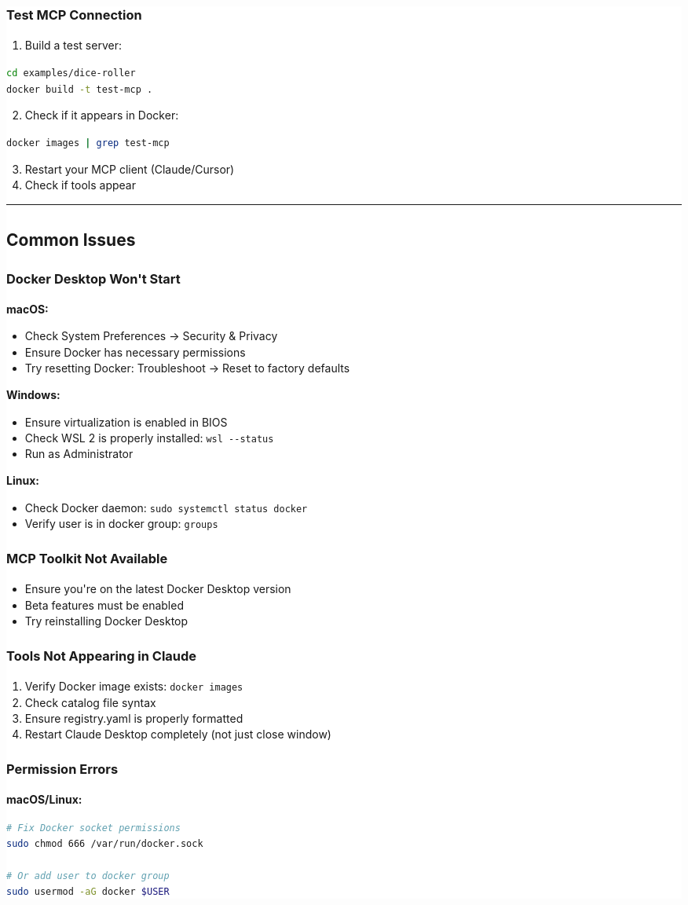 ### Test MCP Connection

1. Build a test server:
```bash
cd examples/dice-roller
docker build -t test-mcp .
```

2. Check if it appears in Docker:
```bash
docker images | grep test-mcp
```

3. Restart your MCP client (Claude/Cursor)
4. Check if tools appear

---

## Common Issues

### Docker Desktop Won't Start

**macOS:**
- Check System Preferences → Security & Privacy
- Ensure Docker has necessary permissions
- Try resetting Docker: Troubleshoot → Reset to factory defaults

**Windows:**
- Ensure virtualization is enabled in BIOS
- Check WSL 2 is properly installed: `wsl --status`
- Run as Administrator

**Linux:**
- Check Docker daemon: `sudo systemctl status docker`
- Verify user is in docker group: `groups`

### MCP Toolkit Not Available

- Ensure you're on the latest Docker Desktop version
- Beta features must be enabled
- Try reinstalling Docker Desktop

### Tools Not Appearing in Claude

1. Verify Docker image exists: `docker images`
2. Check catalog file syntax
3. Ensure registry.yaml is properly formatted
4. Restart Claude Desktop completely (not just close window)

### Permission Errors

**macOS/Linux:**
```bash
# Fix Docker socket permissions
sudo chmod 666 /var/run/docker.sock

# Or add user to docker group
sudo usermod -aG docker $USER
```
